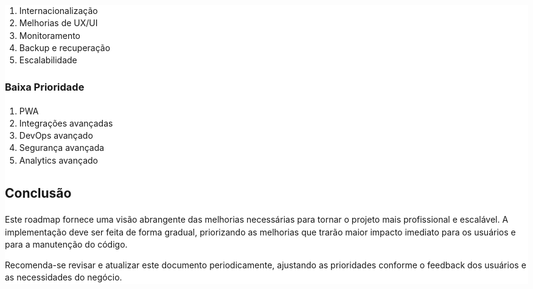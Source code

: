 1. Internacionalização
2. Melhorias de UX/UI
3. Monitoramento
4. Backup e recuperação
5. Escalabilidade

### Baixa Prioridade

1. PWA
2. Integrações avançadas
3. DevOps avançado
4. Segurança avançada
5. Analytics avançado

## Conclusão

Este roadmap fornece uma visão abrangente das melhorias necessárias para tornar o projeto mais profissional e escalável. A implementação deve ser feita de forma gradual, priorizando as melhorias que trarão maior impacto imediato para os usuários e para a manutenção do código.

Recomenda-se revisar e atualizar este documento periodicamente, ajustando as prioridades conforme o feedback dos usuários e as necessidades do negócio.
